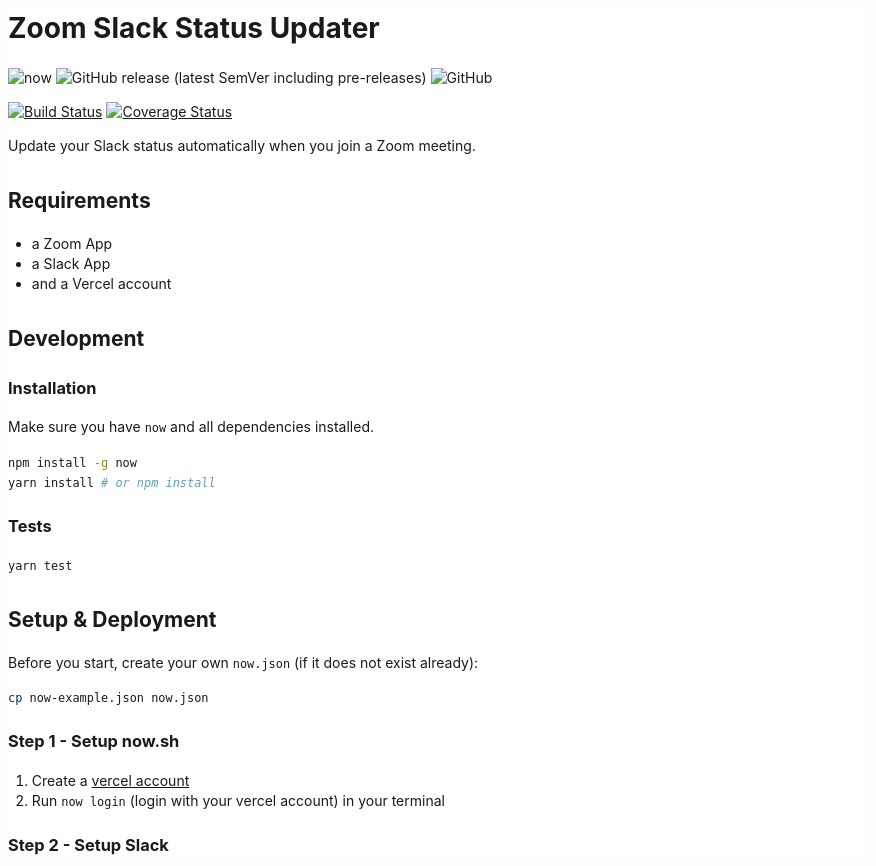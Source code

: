 # Zoom Slack Status Updater

![now](https://img.shields.io/badge/microservice%20for-now.sh-green?logo=zeit&style=flat)
![GitHub release (latest SemVer including pre-releases)](https://img.shields.io/github/v/release/natterstefan/zoom-slack-status-updater?include_prereleases)
![GitHub](https://img.shields.io/github/license/natterstefan/zoom-slack-status-updater)

[![Build Status](https://travis-ci.com/natterstefan/zoom-slack-status-updater.svg?branch=master)](https://travis-ci.com/natterstefan/zoom-slack-status-updater)
[![Coverage Status](https://coveralls.io/repos/github/natterstefan/zoom-slack-status-updater/badge.svg?branch=master)](https://coveralls.io/github/natterstefan/zoom-slack-status-updater?branch=master)

Update your Slack status automatically when you join a Zoom meeting.

## Requirements

- a Zoom App
- a Slack App
- and a Vercel account

## Development

### Installation

Make sure you have `now` and all dependencies installed.

```bash
npm install -g now
yarn install # or npm install
```

### Tests

```bash
yarn test
```

## Setup & Deployment

Before you start, create your own `now.json` (if it does not exist already):

```bash
cp now-example.json now.json
```

### Step 1 - Setup now.sh

1. Create a [vercel account](https://vercel.com/signup)
2. Run `now login` (login with your vercel account) in your terminal

### Step 2 - Setup Slack
